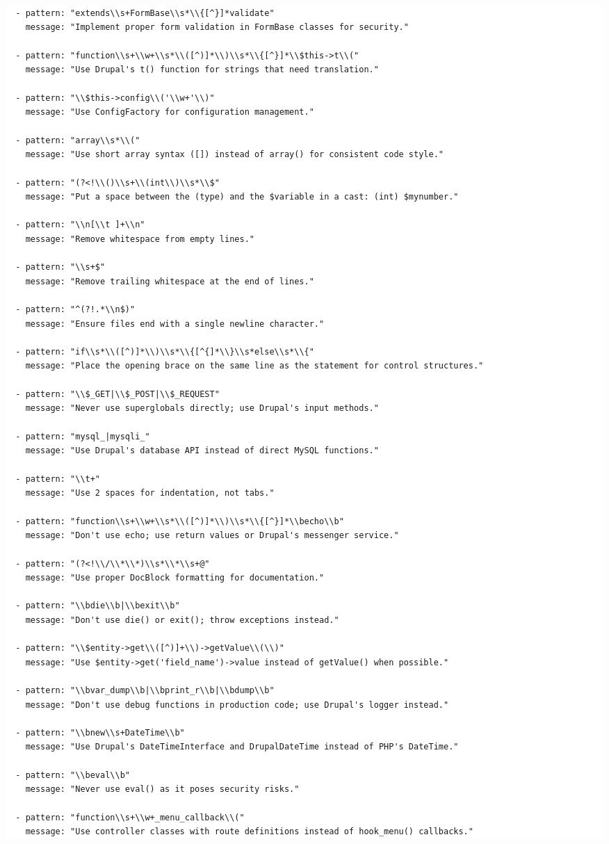       - pattern: "extends\\s+FormBase\\s*\\{[^}]*validate"
        message: "Implement proper form validation in FormBase classes for security."

      - pattern: "function\\s+\\w+\\s*\\([^)]*\\)\\s*\\{[^}]*\\$this->t\\("
        message: "Use Drupal's t() function for strings that need translation."

      - pattern: "\\$this->config\\('\\w+'\\)"
        message: "Use ConfigFactory for configuration management."
      
      - pattern: "array\\s*\\("
        message: "Use short array syntax ([]) instead of array() for consistent code style."
      
      - pattern: "(?<!\\()\\s+\\(int\\)\\s*\\$"
        message: "Put a space between the (type) and the $variable in a cast: (int) $mynumber."
      
      - pattern: "\\n[\\t ]+\\n"
        message: "Remove whitespace from empty lines."
      
      - pattern: "\\s+$"
        message: "Remove trailing whitespace at the end of lines."
      
      - pattern: "^(?!.*\\n$)"
        message: "Ensure files end with a single newline character."
      
      - pattern: "if\\s*\\([^)]*\\)\\s*\\{[^{]*\\}\\s*else\\s*\\{"
        message: "Place the opening brace on the same line as the statement for control structures."
      
      - pattern: "\\$_GET|\\$_POST|\\$_REQUEST"
        message: "Never use superglobals directly; use Drupal's input methods."
      
      - pattern: "mysql_|mysqli_"
        message: "Use Drupal's database API instead of direct MySQL functions."
      
      - pattern: "\\t+"
        message: "Use 2 spaces for indentation, not tabs."
      
      - pattern: "function\\s+\\w+\\s*\\([^)]*\\)\\s*\\{[^}]*\\becho\\b"
        message: "Don't use echo; use return values or Drupal's messenger service."
      
      - pattern: "(?<!\\/\\*\\*)\\s*\\*\\s+@"
        message: "Use proper DocBlock formatting for documentation."
      
      - pattern: "\\bdie\\b|\\bexit\\b"
        message: "Don't use die() or exit(); throw exceptions instead."
      
      - pattern: "\\$entity->get\\([^)]+\\)->getValue\\(\\)"
        message: "Use $entity->get('field_name')->value instead of getValue() when possible."
      
      - pattern: "\\bvar_dump\\b|\\bprint_r\\b|\\bdump\\b"
        message: "Don't use debug functions in production code; use Drupal's logger instead."
      
      - pattern: "\\bnew\\s+DateTime\\b"
        message: "Use Drupal's DateTimeInterface and DrupalDateTime instead of PHP's DateTime."
      
      - pattern: "\\beval\\b"
        message: "Never use eval() as it poses security risks."
      
      - pattern: "function\\s+\\w+_menu_callback\\("
        message: "Use controller classes with route definitions instead of hook_menu() callbacks."
      